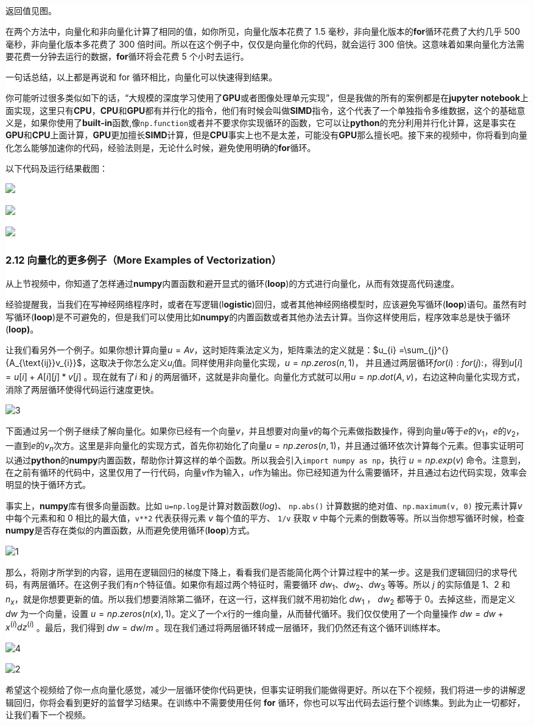 返回值见图。

在两个方法中，向量化和非向量化计算了相同的值，如你所见，向量化版本花费了 1.5 毫秒，非向量化版本的**for**循环花费了大约几乎 500 毫秒，非向量化版本多花费了 300 倍时间。所以在这个例子中，仅仅是向量化你的代码，就会运行 300 倍快。这意味着如果向量化方法需要花费一分钟去运行的数据，**for**循环将会花费 5 个小时去运行。

一句话总结，以上都是再说和 for 循环相比，向量化可以快速得到结果。

你可能听过很多类似如下的话，“大规模的深度学习使用了**GPU**或者图像处理单元实现”，但是我做的所有的案例都是在**jupyter notebook**上面实现，这里只有**CPU**，**CPU**和**GPU**都有并行化的指令，他们有时候会叫做**SIMD**指令，这个代表了一个单独指令多维数据，这个的基础意义是，如果你使用了**built-in**函数,像`np.function`或者并不要求你实现循环的函数，它可以让**python**的充分利用并行化计算，这是事实在**GPU**和**CPU**上面计算，**GPU**更加擅长**SIMD**计算，但是**CPU**事实上也不是太差，可能没有**GPU**那么擅长吧。接下来的视频中，你将看到向量化怎么能够加速你的代码，经验法则是，无论什么时候，避免使用明确的**for**循环。

以下代码及运行结果截图：

![](https://assets.ng-tech.icu/book/Andrew-Ng-DeepLearning-AI/6ed990de06443ed997090b38671ada1a.png)

![](https://assets.ng-tech.icu/book/Andrew-Ng-DeepLearning-AI/6af2ed5d358b4f4dd50b67c3887867ef.png)

![](https://assets.ng-tech.icu/book/Andrew-Ng-DeepLearning-AI/77280fc4a2f1d609b58f23cde47b709c.png)

### 2.12 向量化的更多例子（More Examples of Vectorization）

从上节视频中，你知道了怎样通过**numpy**内置函数和避开显式的循环(**loop**)的方式进行向量化，从而有效提高代码速度。

经验提醒我，当我们在写神经网络程序时，或者在写逻辑(l**ogistic**)回归，或者其他神经网络模型时，应该避免写循环(**loop**)语句。虽然有时写循环(**loop**)是不可避免的，但是我们可以使用比如**numpy**的内置函数或者其他办法去计算。当你这样使用后，程序效率总是快于循环(**loop)**。

让我们看另外一个例子。如果你想计算向量$u=Av$，这时矩阵乘法定义为，矩阵乘法的定义就是：$u_{i} =\sum_{j}^{}{A_{\text{ij}}v_{i}}$，这取决于你怎么定义$u_{i}$值。同样使用非向量化实现，$u=np.zeros(n,1)$， 并且通过两层循环$for(i):for(j):$，得到$u[i]=u[i]+A[i][j]*v[j]$ 。现在就有了$i$ 和 $j$ 的两层循环，这就是非向量化。向量化方式就可以用$u=np.dot(A,v)$，右边这种向量化实现方式，消除了两层循环使得代码运行速度更快。

![3](https://assets.ng-tech.icu/book/Andrew-Ng-DeepLearning-AI/a22eb5a73d2d45b342810eee70a4620c.png)

下面通过另一个例子继续了解向量化。如果你已经有一个向量$v$，并且想要对向量$v$的每个元素做指数操作，得到向量$u$等于$e$的$v_1$，$e$的$v_2$，一直到$e$的$v_n$次方。这里是非向量化的实现方式，首先你初始化了向量$u=np.zeros(n,1)$，并且通过循环依次计算每个元素。但事实证明可以通过**python**的**numpy**内置函数，帮助你计算这样的单个函数。所以我会引入`import numpy as np`，执行 $u=np.exp(v)$ 命令。注意到，在之前有循环的代码中，这里仅用了一行代码，向量$v$作为输入，$u$作为输出。你已经知道为什么需要循环，并且通过右边代码实现，效率会明显的快于循环方式。

事实上，**numpy**库有很多向量函数。比如 `u=np.log`是计算对数函数($log$)、 `np.abs()` 计算数据的绝对值、`np.maximum(v, 0)` 按元素计算$v$中每个元素和和 0 相比的最大值，`v**2` 代表获得元素 $v$ 每个值的平方、 `1/v` 获取 $v$ 中每个元素的倒数等等。所以当你想写循环时候，检查**numpy**是否存在类似的内置函数，从而避免使用循环(**loop**)方式。

![1](https://assets.ng-tech.icu/book/Andrew-Ng-DeepLearning-AI/6a7d76b4a66ef5af71d55b8f980a5ab2.png)

那么，将刚才所学到的内容，运用在逻辑回归的梯度下降上，看看我们是否能简化两个计算过程中的某一步。这是我们逻辑回归的求导代码，有两层循环。在这例子我们有$n$个特征值。如果你有超过两个特征时，需要循环 $dw_1$、$dw_2$、$dw_3$ 等等。所以 $j$ 的实际值是 1、2 和 $n_x$，就是你想要更新的值。所以我们想要消除第二循环，在这一行，这样我们就不用初始化 $dw_1$ ， $dw_2$ 都等于 0。去掉这些，而是定义 $dw$ 为一个向量，设置 $u=np.zeros(n(x),1)$。定义了一个$x$行的一维向量，从而替代循环。我们仅仅使用了一个向量操作 $dw=dw+x^{(i)}dz^{(i)}$ 。最后，我们得到 $dw=dw/m$ 。现在我们通过将两层循环转成一层循环，我们仍然还有这个循环训练样本。

![4](https://assets.ng-tech.icu/book/Andrew-Ng-DeepLearning-AI/e28b7cda6504e2a8ff0f0b2f1e258a96.png)

![2](https://assets.ng-tech.icu/book/Andrew-Ng-DeepLearning-AI/af298e37ade1883eaeb44c822e279d42.png)

希望这个视频给了你一点向量化感觉，减少一层循环使你代码更快，但事实证明我们能做得更好。所以在下个视频，我们将进一步的讲解逻辑回归，你将会看到更好的监督学习结果。在训练中不需要使用任何 **for** 循环，你也可以写出代码去运行整个训练集。到此为止一切都好，让我们看下一个视频。
